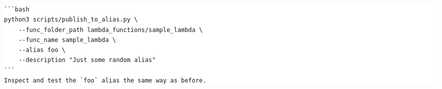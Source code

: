     ```bash
    python3 scripts/publish_to_alias.py \
		--func_folder_path lambda_functions/sample_lambda \
		--func_name sample_lambda \
		--alias foo \
		--description "Just some random alias"
    ```
    Inspect and test the `foo` alias the same way as before.


